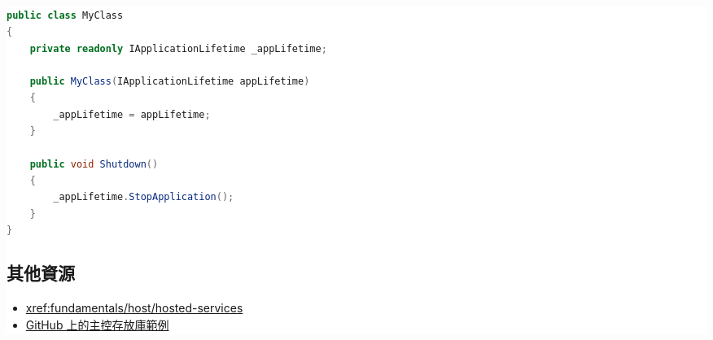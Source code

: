```csharp
public class MyClass
{
    private readonly IApplicationLifetime _appLifetime;

    public MyClass(IApplicationLifetime appLifetime)
    {
        _appLifetime = appLifetime;
    }

    public void Shutdown()
    {
        _appLifetime.StopApplication();
    }
}
```

## <a name="additional-resources"></a>其他資源

* <xref:fundamentals/host/hosted-services>
* [GitHub 上的主控存放庫範例](https://github.com/aspnet/Hosting/tree/release/2.1/samples)
